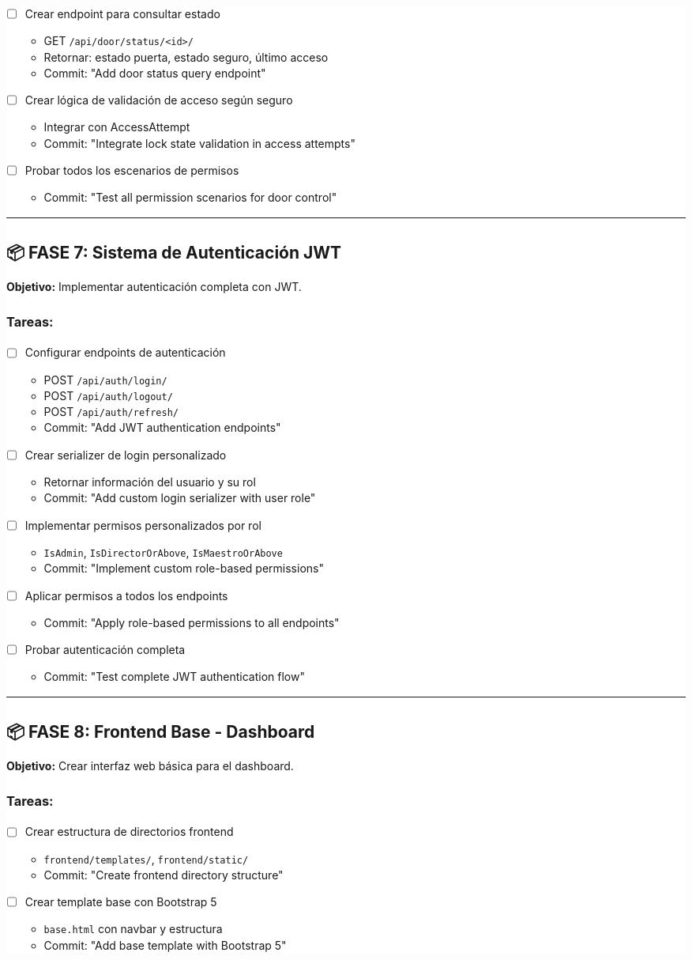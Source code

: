 - [ ] Crear endpoint para consultar estado
  - GET `/api/door/status/<id>/`
  - Retornar: estado puerta, estado seguro, último acceso
  - Commit: "Add door status query endpoint"

- [ ] Crear lógica de validación de acceso según seguro
  - Integrar con AccessAttempt
  - Commit: "Integrate lock state validation in access attempts"

- [ ] Probar todos los escenarios de permisos
  - Commit: "Test all permission scenarios for door control"

---

## 📦 FASE 7: Sistema de Autenticación JWT

**Objetivo:** Implementar autenticación completa con JWT.

### Tareas:
- [ ] Configurar endpoints de autenticación
  - POST `/api/auth/login/`
  - POST `/api/auth/logout/`
  - POST `/api/auth/refresh/`
  - Commit: "Add JWT authentication endpoints"

- [ ] Crear serializer de login personalizado
  - Retornar información del usuario y su rol
  - Commit: "Add custom login serializer with user role"

- [ ] Implementar permisos personalizados por rol
  - `IsAdmin`, `IsDirectorOrAbove`, `IsMaestroOrAbove`
  - Commit: "Implement custom role-based permissions"

- [ ] Aplicar permisos a todos los endpoints
  - Commit: "Apply role-based permissions to all endpoints"

- [ ] Probar autenticación completa
  - Commit: "Test complete JWT authentication flow"

---

## 📦 FASE 8: Frontend Base - Dashboard

**Objetivo:** Crear interfaz web básica para el dashboard.

### Tareas:
- [ ] Crear estructura de directorios frontend
  - `frontend/templates/`, `frontend/static/`
  - Commit: "Create frontend directory structure"

- [ ] Crear template base con Bootstrap 5
  - `base.html` con navbar y estructura
  - Commit: "Add base template with Bootstrap 5"
